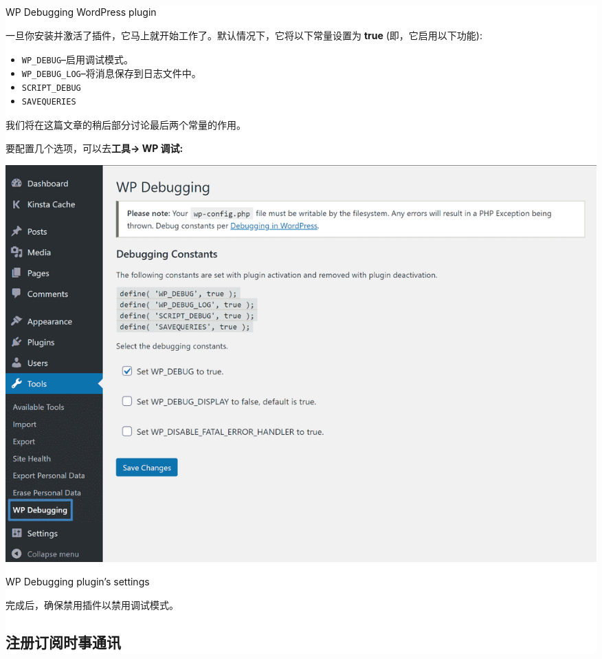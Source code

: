 WP Debugging WordPress plugin



一旦你安装并激活了插件，它马上就开始工作了。默认情况下，它将以下常量设置为 **true** (即，它启用以下功能):

*   `WP_DEBUG`–启用调试模式。
*   `WP_DEBUG_LOG`–将消息保存到日志文件中。
*   `SCRIPT_DEBUG`
*   `SAVEQUERIES`

我们将在这篇文章的稍后部分讨论最后两个常量的作用。

要配置几个选项，可以去**工具→ WP 调试:**

![The settings are for the WP Debugging plugin](img/61df47325e93cfad05b1b6e775789969.png)

WP Debugging plugin’s settings



完成后，确保禁用插件以禁用调试模式。

## 注册订阅时事通讯


